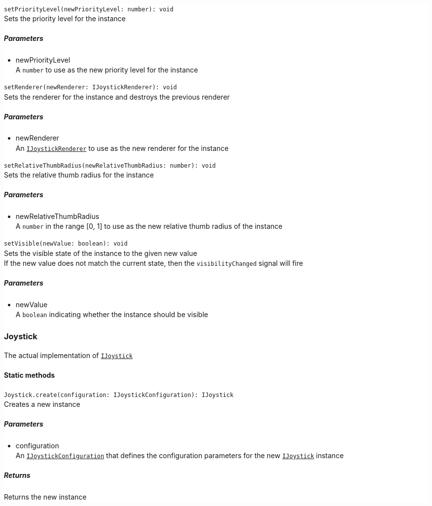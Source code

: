 `setPriorityLevel(newPriorityLevel: number): void`\
Sets the priority level for the instance
##### Parameters
- newPriorityLevel\
A `number` to use as the new priority level for the instance

`setRenderer(newRenderer: IJoystickRenderer): void`\
Sets the renderer for the instance and destroys the previous renderer
##### Parameters
- newRenderer\
An [`IJoystickRenderer`](#IJoystickRenderer) to use as the new renderer for the instance

`setRelativeThumbRadius(newRelativeThumbRadius: number): void`\
Sets the relative thumb radius for the instance
##### Parameters
- newRelativeThumbRadius\
A `number` in the range [0, 1] to use as the new relative thumb radius of the instance

`setVisible(newValue: boolean): void`\
Sets the visible state of the instance to the given new value\
If the new value does not match the current state, then the `visibilityChanged` signal will fire
##### Parameters
- newValue\
A `boolean` indicating whether the instance should be visible

### Joystick
The actual implementation of [`IJoystick`](#IJoystick)

#### Static methods
`Joystick.create(configuration: IJoystickConfiguration): IJoystick`\
Creates a new instance
##### Parameters
- configuration\
An [`IJoystickConfiguration`](#IJoystickConfiguration) that defines the configuration parameters for the new [`IJoystick`](#IJoystick) instance
##### Returns
Returns the new instance